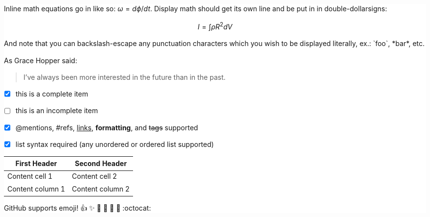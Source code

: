 


Inline math equations go in like so: $\omega = d\phi / dt$. Display
math should get its own line and be put in in double-dollarsigns:

$$I = \int \rho R^{2} dV$$

And note that you can backslash-escape any punctuation characters
which you wish to be displayed literally, ex.: \`foo\`, \*bar\*, etc.

As Grace Hopper said:
> I’ve always been more interested
> in the future than in the past.


- [x] this is a complete item
- [ ] this is an incomplete item
- [x] @mentions, #refs, [links](),
**formatting**, and <del>tags</del>
supported
- [x] list syntax required (any
unordered or ordered list
supported)



First Header | Second Header
------------ | -------------
Content cell 1 | Content cell 2
Content column 1 | Content column 2

GitHub supports emoji!
:+1: :sparkles: :camel: :tada:
:rocket: :metal: :octocat:



[^1]: Footnote text goes here.